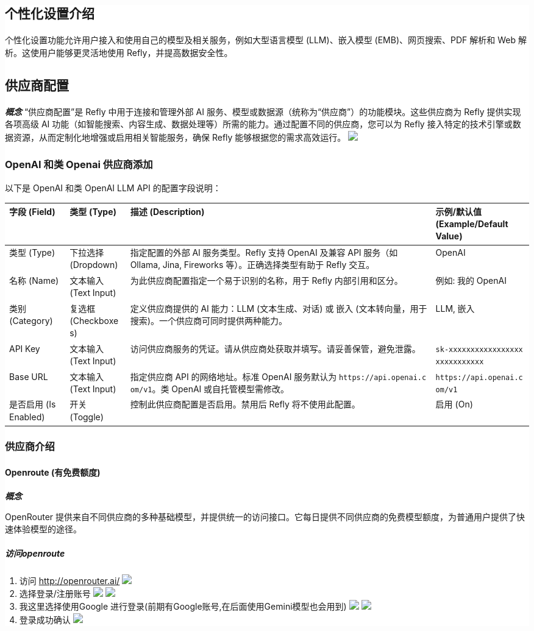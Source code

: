
## 个性化设置介绍

个性化设置功能允许用户接入和使用自己的模型及相关服务，例如大型语言模型 (LLM)、嵌入模型 (EMB)、网页搜索、PDF 解析和 Web 解析。这使用户能够更灵活地使用 Refly，并提高数据安全性。


## 供应商配置
***概念***
“供应商配置”是 Refly 中用于连接和管理外部 AI 服务、模型或数据源（统称为“供应商”）的功能模块。这些供应商为 Refly 提供实现各项高级 AI 功能（如智能搜索、内容生成、数据处理等）所需的能力。通过配置不同的供应商，您可以为 Refly 接入特定的技术引擎或数据资源，从而定制化地增强或启用相关智能服务，确保 Refly 能够根据您的需求高效运行。
![](/images/2025-05-13-16-54-06.png)

### OpenAI 和类 Openai 供应商添加
以下是 OpenAI 和类 OpenAI LLM API 的配置字段说明：

| 字段 (Field)        | 类型 (Type)      | 描述 (Description)                                                                                                                               | 示例/默认值 (Example/Default Value) |
| :------------------ | :--------------- | :----------------------------------------------------------------------------------------------------------------------------------------------- | :---------------------------------- |
| 类型 (Type)         | 下拉选择 (Dropdown) | 指定配置的外部 AI 服务类型。Refly 支持 OpenAI 及兼容 API 服务（如 Ollama, Jina, Fireworks 等）。正确选择类型有助于 Refly 交互。 | OpenAI                              |
| 名称 (Name)         | 文本输入 (Text Input) | 为此供应商配置指定一个易于识别的名称，用于 Refly 内部引用和区分。                                                               | 例如: 我的 OpenAI                   |
| 类别 (Category)     | 复选框 (Checkboxes) | 定义供应商提供的 AI 能力：LLM (文本生成、对话) 或 嵌入 (文本转向量，用于搜索)。一个供应商可同时提供两种能力。 | LLM, 嵌入                           |
| API Key             | 文本输入 (Text Input) | 访问供应商服务的凭证。请从供应商处获取并填写。请妥善保管，避免泄露。                                                               | `sk-xxxxxxxxxxxxxxxxxxxxxxxxxxxx`   |
| Base URL            | 文本输入 (Text Input) | 指定供应商 API 的网络地址。标准 OpenAI 服务默认为 `https://api.openai.com/v1`。类 OpenAI 或自托管模型需修改。 | `https://api.openai.com/v1`         |
| 是否启用 (Is Enabled) | 开关 (Toggle)    | 控制此供应商配置是否启用。禁用后 Refly 将不使用此配置。                                                                               | 启用 (On)                           |

### 供应商介绍
#### Openroute  (有免费额度)

***概念***

OpenRouter 提供来自不同供应商的多种基础模型，并提供统一的访问接口。它每日提供不同供应商的免费模型额度，为普通用户提供了快速体验模型的途径。

##### 访问openroute
1. 访问 http://openrouter.ai/
![](/images/2025-05-13-17-00-37.png)
2. 选择登录/注册账号
![](/images/2025-05-13-17-01-47.png)
![](/images/2025-05-13-17-02-31.png)
3. 我这里选择使用Google 进行登录(前期有Google账号,在后面使用Gemini模型也会用到)
![](/images/2025-05-13-17-04-02.png)
![](/images/2025-05-13-17-04-54.png)
4. 登录成功确认
![](/images/2025-05-13-17-05-32.png)
